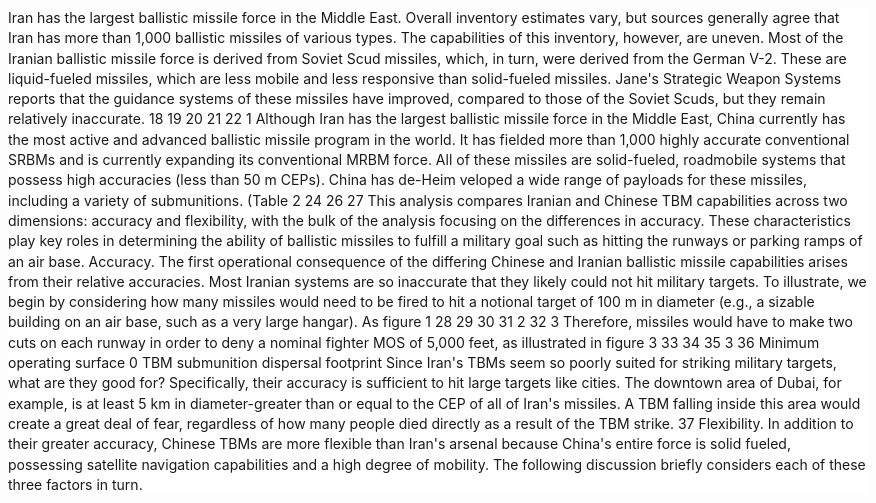 Iran has the largest ballistic missile force in the Middle East. Overall inventory estimates vary, but sources generally agree that Iran has more than 1,000 ballistic missiles of various types. The capabilities of this inventory, however, are uneven. Most of the Iranian ballistic missile force is derived from Soviet Scud missiles, which, in turn, were derived from the German V-2. These are liquid-fueled missiles, which are less mobile and less responsive than solid-fueled missiles. Jane's Strategic Weapon Systems reports that the guidance systems of these missiles have improved, compared to those of the Soviet Scuds, but they remain relatively inaccurate. 
18
19
20
21
22
1
Although Iran has the largest ballistic missile force in the Middle East, China currently has the most active and advanced ballistic missile program in the world. It has fielded more than 1,000 highly accurate conventional SRBMs and is currently expanding its conventional MRBM force. All of these missiles are solid-fueled, roadmobile systems that possess high accuracies (less than 50 m CEPs). China has de-Heim veloped a wide range of payloads for these missiles, including a variety of submunitions. (Table 
2
24
26
27
This analysis compares Iranian and Chinese TBM capabilities across two dimensions: accuracy and flexibility, with the bulk of the analysis focusing on the differences in accuracy. These characteristics play key roles in determining the ability of ballistic missiles to fulfill a military goal such as hitting the runways or parking ramps of an air base.
Accuracy. The first operational consequence of the differing Chinese and Iranian ballistic missile capabilities arises from their relative accuracies. Most Iranian systems are so inaccurate that they likely could not hit military targets. To illustrate, we begin by considering how many missiles would need to be fired to hit a notional target of 100 m in diameter (e.g., a sizable building on an air base, such as a very large hangar). As figure 
1
28
29
30
31
2
32
3
Therefore, missiles would have to make two cuts on each runway in order to deny a nominal fighter MOS of 5,000 feet, as illustrated in figure 
3
33
34
35
3
36
Minimum operating surface 0 TBM submunition dispersal footprint
Since Iran's TBMs seem so poorly suited for striking military targets, what are they good for? Specifically, their accuracy is sufficient to hit large targets like cities. The downtown area of Dubai, for example, is at least 5 km in diameter-greater than or equal to the CEP of all of Iran's missiles. A TBM falling inside this area would create a great deal of fear, regardless of how many people died directly as a result of the TBM strike. 
37
Flexibility. In addition to their greater accuracy, Chinese TBMs are more flexible than Iran's arsenal because China's entire force is solid fueled, possessing satellite navigation capabilities and a high degree of mobility. The following discussion briefly considers each of these three factors in turn.